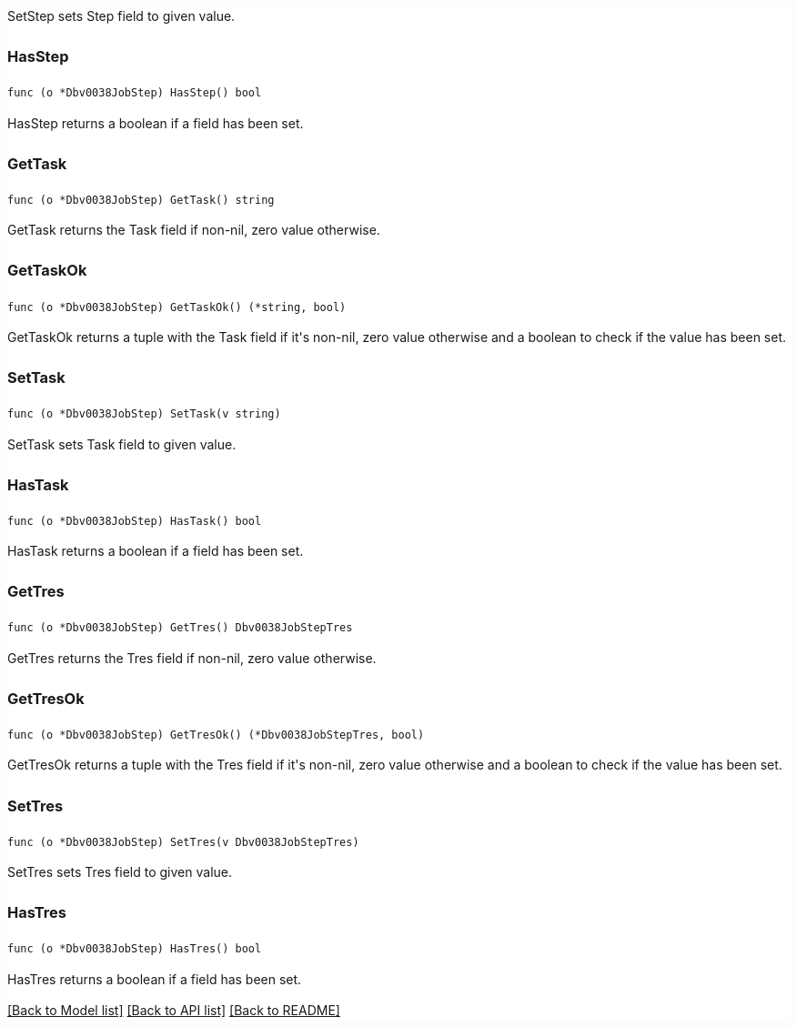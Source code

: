 SetStep sets Step field to given value.

### HasStep

`func (o *Dbv0038JobStep) HasStep() bool`

HasStep returns a boolean if a field has been set.

### GetTask

`func (o *Dbv0038JobStep) GetTask() string`

GetTask returns the Task field if non-nil, zero value otherwise.

### GetTaskOk

`func (o *Dbv0038JobStep) GetTaskOk() (*string, bool)`

GetTaskOk returns a tuple with the Task field if it's non-nil, zero value otherwise
and a boolean to check if the value has been set.

### SetTask

`func (o *Dbv0038JobStep) SetTask(v string)`

SetTask sets Task field to given value.

### HasTask

`func (o *Dbv0038JobStep) HasTask() bool`

HasTask returns a boolean if a field has been set.

### GetTres

`func (o *Dbv0038JobStep) GetTres() Dbv0038JobStepTres`

GetTres returns the Tres field if non-nil, zero value otherwise.

### GetTresOk

`func (o *Dbv0038JobStep) GetTresOk() (*Dbv0038JobStepTres, bool)`

GetTresOk returns a tuple with the Tres field if it's non-nil, zero value otherwise
and a boolean to check if the value has been set.

### SetTres

`func (o *Dbv0038JobStep) SetTres(v Dbv0038JobStepTres)`

SetTres sets Tres field to given value.

### HasTres

`func (o *Dbv0038JobStep) HasTres() bool`

HasTres returns a boolean if a field has been set.


[[Back to Model list]](../README.md#documentation-for-models) [[Back to API list]](../README.md#documentation-for-api-endpoints) [[Back to README]](../README.md)


